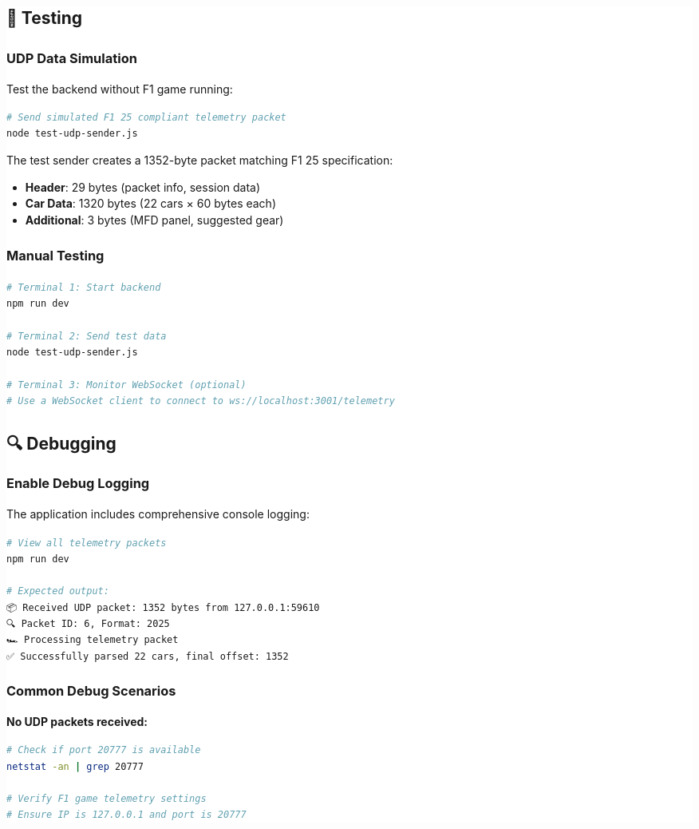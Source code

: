 ## 🧪 Testing

### UDP Data Simulation

Test the backend without F1 game running:

```bash
# Send simulated F1 25 compliant telemetry packet
node test-udp-sender.js
```

The test sender creates a 1352-byte packet matching F1 25 specification:
- **Header**: 29 bytes (packet info, session data)
- **Car Data**: 1320 bytes (22 cars × 60 bytes each)
- **Additional**: 3 bytes (MFD panel, suggested gear)

### Manual Testing

```bash
# Terminal 1: Start backend
npm run dev

# Terminal 2: Send test data
node test-udp-sender.js

# Terminal 3: Monitor WebSocket (optional)
# Use a WebSocket client to connect to ws://localhost:3001/telemetry
```

## 🔍 Debugging

### Enable Debug Logging

The application includes comprehensive console logging:

```bash
# View all telemetry packets
npm run dev

# Expected output:
📦 Received UDP packet: 1352 bytes from 127.0.0.1:59610
🔍 Packet ID: 6, Format: 2025
🏎️ Processing telemetry packet
✅ Successfully parsed 22 cars, final offset: 1352
```

### Common Debug Scenarios

**No UDP packets received:**
```bash
# Check if port 20777 is available
netstat -an | grep 20777

# Verify F1 game telemetry settings
# Ensure IP is 127.0.0.1 and port is 20777
```
